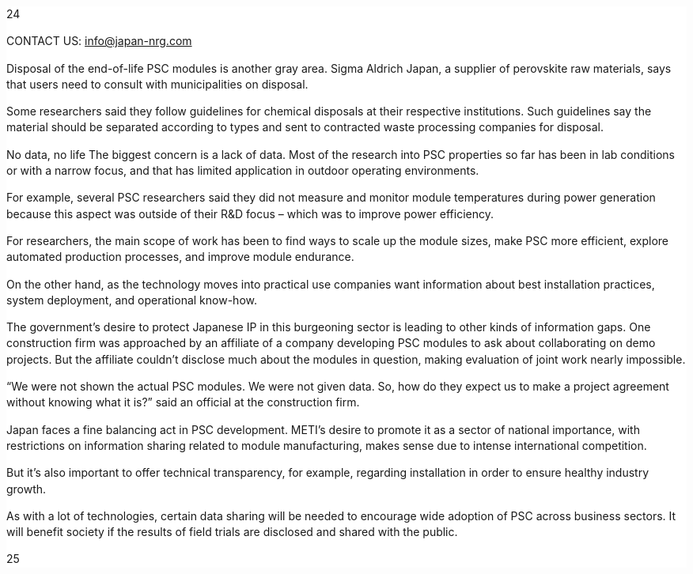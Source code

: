 24



CONTACT  US: info@japan-nrg.com

Disposal of the end-of-life PSC modules is another gray area. Sigma Aldrich Japan, a
supplier of perovskite raw materials, says that users need to consult with municipalities
on disposal.

Some researchers said they follow guidelines for chemical disposals at their respective
institutions. Such guidelines say the material should be separated according to types
and sent to contracted waste processing companies for disposal.

No data, no life
The biggest concern is a lack of data. Most of the research into PSC properties so far
has been in lab conditions or with a narrow focus, and that has limited application in
outdoor operating environments.

For example, several PSC researchers said they did not measure and monitor module
temperatures during power generation because this aspect was outside of their R&D
focus – which was to improve power efficiency.

For researchers, the main scope of work has been to find ways to scale up the module
sizes, make PSC more efficient, explore automated production processes, and
improve module endurance.


On the other hand, as the technology moves into practical use companies want
information about best installation practices, system deployment, and operational
know-how.

The government’s desire to protect Japanese IP in this burgeoning sector is leading
to other kinds of information gaps. One construction firm was approached by an
affiliate of a company developing PSC modules to ask about collaborating on demo
projects. But the affiliate couldn’t disclose much about the modules in question,
making evaluation of joint work nearly impossible.

“We were not shown the actual PSC modules. We were not given data. So, how do
they expect us to make a project agreement without knowing what it is?” said an
official at the construction firm.

Japan faces a fine balancing act in PSC development. METI’s desire to promote it as a
sector of national importance, with restrictions on information sharing related to
module manufacturing, makes sense due to intense international competition.

But it’s also important to offer technical transparency, for example, regarding
installation in order to ensure healthy industry growth.

As with a lot of technologies, certain data sharing will be needed to encourage wide
adoption of PSC across business sectors. It will benefit society if the results of field
trials are disclosed and shared with the public.






25

